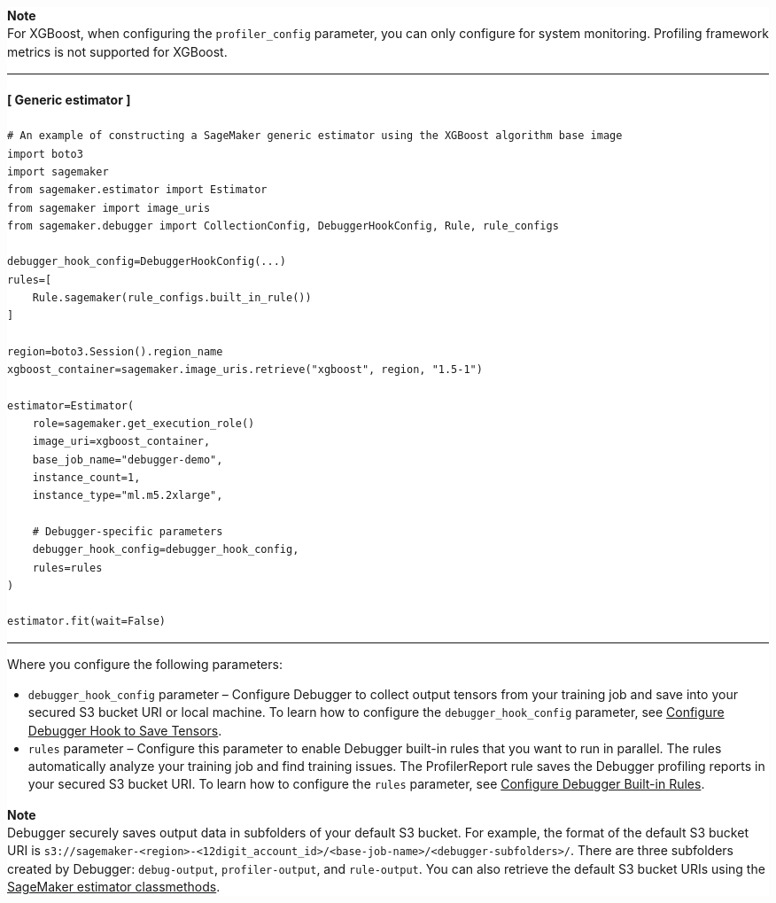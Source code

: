 **Note**  
For XGBoost, when configuring the `profiler_config` parameter, you can only configure for system monitoring\. Profiling framework metrics is not supported for XGBoost\.

------
#### [ Generic estimator ]

```
# An example of constructing a SageMaker generic estimator using the XGBoost algorithm base image
import boto3
import sagemaker
from sagemaker.estimator import Estimator
from sagemaker import image_uris
from sagemaker.debugger import CollectionConfig, DebuggerHookConfig, Rule, rule_configs

debugger_hook_config=DebuggerHookConfig(...)
rules=[
    Rule.sagemaker(rule_configs.built_in_rule())
]

region=boto3.Session().region_name
xgboost_container=sagemaker.image_uris.retrieve("xgboost", region, "1.5-1")

estimator=Estimator(
    role=sagemaker.get_execution_role()
    image_uri=xgboost_container,
    base_job_name="debugger-demo",
    instance_count=1,
    instance_type="ml.m5.2xlarge",
    
    # Debugger-specific parameters
    debugger_hook_config=debugger_hook_config,
    rules=rules
)

estimator.fit(wait=False)
```

------

Where you configure the following parameters:
+ `debugger_hook_config` parameter – Configure Debugger to collect output tensors from your training job and save into your secured S3 bucket URI or local machine\. To learn how to configure the `debugger_hook_config` parameter, see [Configure Debugger Hook to Save Tensors](debugger-configure-hook.md)\.
+ `rules` parameter – Configure this parameter to enable Debugger built\-in rules that you want to run in parallel\. The rules automatically analyze your training job and find training issues\. The ProfilerReport rule saves the Debugger profiling reports in your secured S3 bucket URI\. To learn how to configure the `rules` parameter, see [Configure Debugger Built\-in Rules](use-debugger-built-in-rules.md)\.

**Note**  
Debugger securely saves output data in subfolders of your default S3 bucket\. For example, the format of the default S3 bucket URI is `s3://sagemaker-<region>-<12digit_account_id>/<base-job-name>/<debugger-subfolders>/`\. There are three subfolders created by Debugger: `debug-output`, `profiler-output`, and `rule-output`\. You can also retrieve the default S3 bucket URIs using the [SageMaker estimator classmethods](debugger-estimator-classmethods.md)\.
